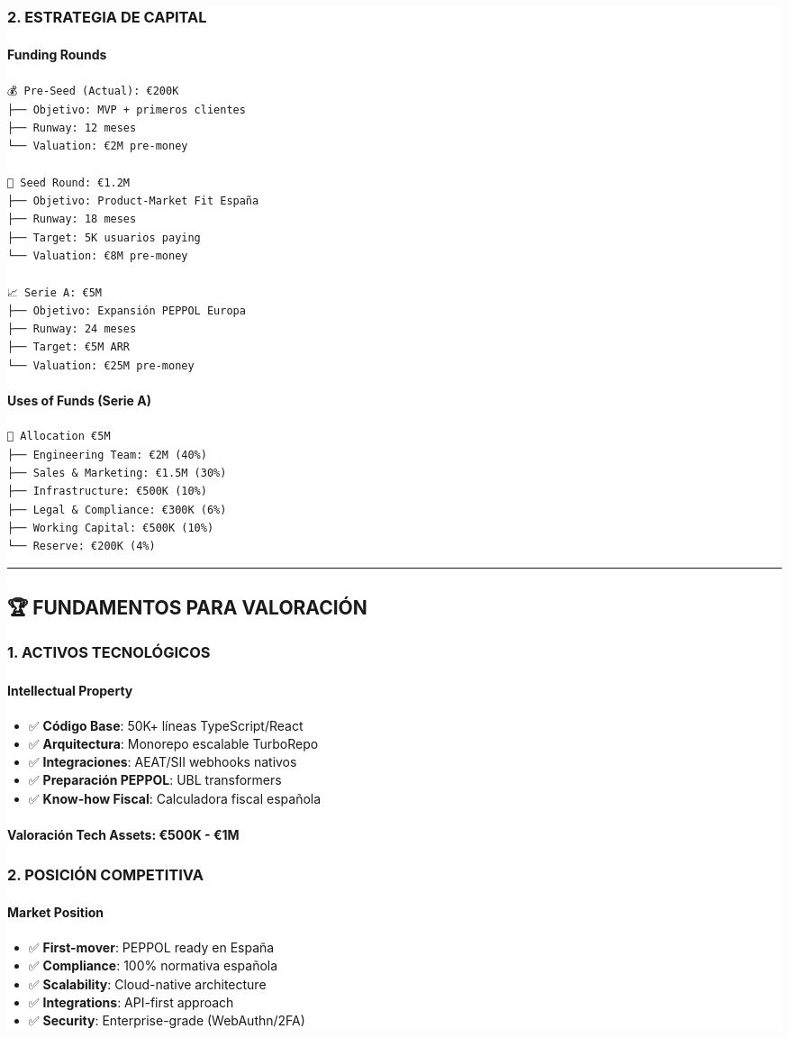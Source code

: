 ### 2. **ESTRATEGIA DE CAPITAL**

#### Funding Rounds
```
💰 Pre-Seed (Actual): €200K
├── Objetivo: MVP + primeros clientes
├── Runway: 12 meses
└── Valuation: €2M pre-money

🚀 Seed Round: €1.2M
├── Objetivo: Product-Market Fit España
├── Runway: 18 meses
├── Target: 5K usuarios paying
└── Valuation: €8M pre-money

📈 Serie A: €5M
├── Objetivo: Expansión PEPPOL Europa
├── Runway: 24 meses
├── Target: €5M ARR
└── Valuation: €25M pre-money
```

#### Uses of Funds (Serie A)
```
💸 Allocation €5M
├── Engineering Team: €2M (40%)
├── Sales & Marketing: €1.5M (30%)
├── Infrastructure: €500K (10%)
├── Legal & Compliance: €300K (6%)
├── Working Capital: €500K (10%)
└── Reserve: €200K (4%)
```

---

## 🏆 FUNDAMENTOS PARA VALORACIÓN

### 1. **ACTIVOS TECNOLÓGICOS**

#### Intellectual Property
- ✅ **Código Base**: 50K+ líneas TypeScript/React
- ✅ **Arquitectura**: Monorepo escalable TurboRepo
- ✅ **Integraciones**: AEAT/SII webhooks nativos
- ✅ **Preparación PEPPOL**: UBL transformers
- ✅ **Know-how Fiscal**: Calculadora fiscal española

#### Valoración Tech Assets: **€500K - €1M**

### 2. **POSICIÓN COMPETITIVA**

#### Market Position
- ✅ **First-mover**: PEPPOL ready en España
- ✅ **Compliance**: 100% normativa española
- ✅ **Scalability**: Cloud-native architecture
- ✅ **Integrations**: API-first approach
- ✅ **Security**: Enterprise-grade (WebAuthn/2FA)

